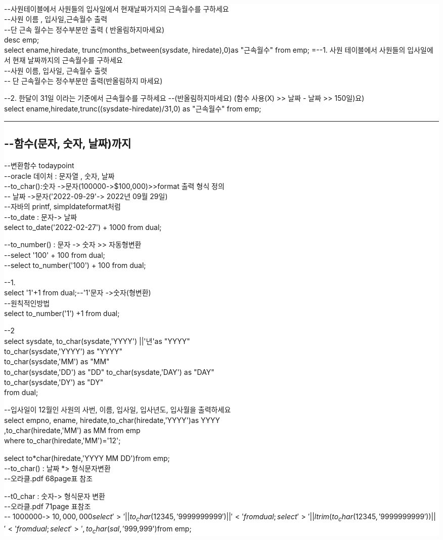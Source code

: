 --사원테이블에서 사원들의 입사일에서 현재날짜가지의 근속월수를 구하세요  
--사원 이름 , 입사일,근속월수 출력  
--단 근속 월수는 정수부분만 출력 ( 반올림하지마세요)  
desc emp;  
select ename,hiredate, trunc(months_between(sysdate, hiredate),0)as "근속월수" from emp;
=--1. 사원 테이블에서 사원들의 입사일에서 현재 날짜까지의 근속월수를 구하세요  
--사원 이름, 입사일, 근속월수 출렷  
-- 단 근속월수는 정수부분만 출력(반올림하지 마세요)

--2. 한달이 31일 이라는 기준에서 근속월수를 구하세요
--(반올림하지마세요) (함수 사용(X) >> 날짜 - 날짜 >> 150일)요)  
select ename,hiredate,trunc((sysdate-hiredate)/31,0) as "근속월수" from emp;

---

## --함수(문자, 숫자, 날짜)까지

--변환함수 todaypoint  
--oracle 데이처 : 문자열 , 숫자, 날짜  
--to_char():숫자 ->문자(100000->$100,000)>>format 출력 형식 정의  
-- 날짜 ->문자('2022-09-29'-> 2022년 09월 29일)  
--자바의 printf, simpldateformat처럼  
--to_date : 문자-> 날짜  
select to_date('2022-02-27') + 1000 from dual;

--to_number() : 문자 -> 숫자 >> 자동형변환  
--select '100' + 100 from dual;  
--select to_number('100') + 100 from dual;

--1.  
select '1'+1 from dual;--'1'문자 ->숫자(형변환)  
--원칙적인방법  
select to_number('1') +1 from dual;

--2  
select sysdate, to_char(sysdate,'YYYY') ||'년'as "YYYY"  
to_char(sysdate,'YYYY') as "YYYY"  
to_char(sysdate,'MM') as "MM"  
to_char(sysdate,'DD') as "DD"
to_char(sysdate,'DAY') as "DAY"  
to_char(sysdate,'DY') as "DY"  
from dual;

--입사일이 12월인 사원의 사번, 이름, 입사일, 입사년도, 입사월을 출력하세요  
select empno, ename, hiredate,to_char(hiredate,'YYYY')as YYYY  
,to_char(hiredate,'MM') as MM from emp  
where to_char(hiredate,'MM')='12';

select to*char(hiredate,'YYYY MM DD')from emp;  
--to_char() : 날짜 *> 형식문자변환  
--오라클.pdf 68page표 참조

--t0_char : 숫자-> 형식문자 변환  
--오라클.pdf 71page 표참조  
-- 1000000-> $10,000,000  
select '>'|| to_char(12345,'9999999999') ||'<'from dual ;
select '>'|| ltrim(to_char(12345,'9999999999')) ||'<'from dual;  
select '>', to_char(sal,'$999,999')from emp;
